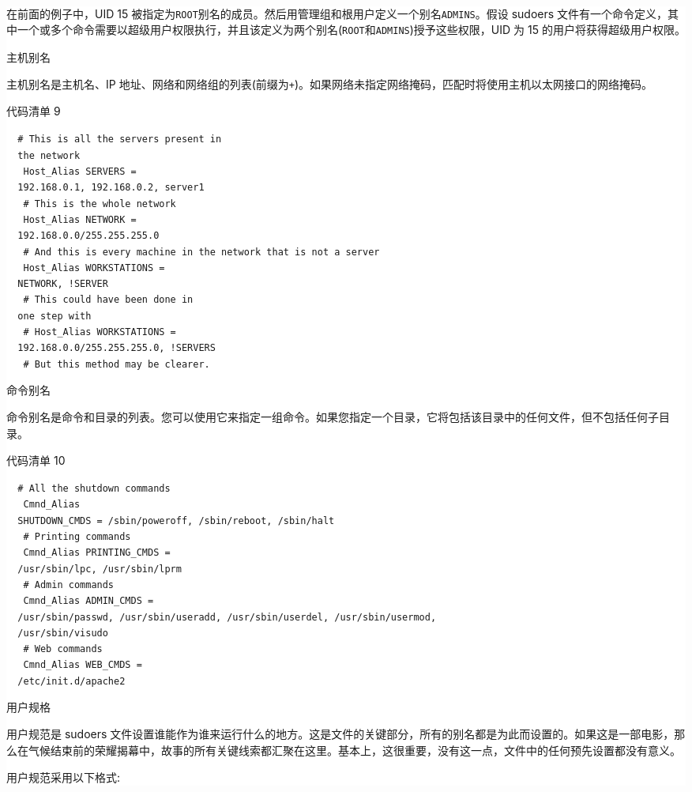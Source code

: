 在前面的例子中，UID 15 被指定为`ROOT`别名的成员。然后用管理组和根用户定义一个别名`ADMINS`。假设 sudoers 文件有一个命令定义，其中一个或多个命令需要以超级用户权限执行，并且该定义为两个别名(`ROOT`和`ADMINS`)授予这些权限，UID 为 15 的用户将获得超级用户权限。

主机别名

主机别名是主机名、IP 地址、网络和网络组的列表(前缀为`+`)。如果网络未指定网络掩码，匹配时将使用主机以太网接口的网络掩码。

代码清单 9

```
  # This is all the servers present in
  the network
   Host_Alias SERVERS =
  192.168.0.1, 192.168.0.2, server1
   # This is the whole network
   Host_Alias NETWORK =
  192.168.0.0/255.255.255.0
   # And this is every machine in the network that is not a server
   Host_Alias WORKSTATIONS =
  NETWORK, !SERVER
   # This could have been done in
  one step with 
   # Host_Alias WORKSTATIONS =
  192.168.0.0/255.255.255.0, !SERVERS
   # But this method may be clearer.

```

命令别名

命令别名是命令和目录的列表。您可以使用它来指定一组命令。如果您指定一个目录，它将包括该目录中的任何文件，但不包括任何子目录。

代码清单 10

```
  # All the shutdown commands
   Cmnd_Alias
  SHUTDOWN_CMDS = /sbin/poweroff, /sbin/reboot, /sbin/halt
   # Printing commands
   Cmnd_Alias PRINTING_CMDS =
  /usr/sbin/lpc, /usr/sbin/lprm
   # Admin commands
   Cmnd_Alias ADMIN_CMDS =
  /usr/sbin/passwd, /usr/sbin/useradd, /usr/sbin/userdel, /usr/sbin/usermod,
  /usr/sbin/visudo
   # Web commands
   Cmnd_Alias WEB_CMDS =
  /etc/init.d/apache2

```

用户规格

用户规范是 sudoers 文件设置谁能作为谁来运行什么的地方。这是文件的关键部分，所有的别名都是为此而设置的。如果这是一部电影，那么在气候结束前的荣耀揭幕中，故事的所有关键线索都汇聚在这里。基本上，这很重要，没有这一点，文件中的任何预先设置都没有意义。

用户规范采用以下格式:
